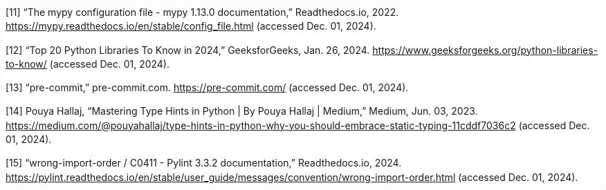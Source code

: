 [11] “The mypy configuration file - mypy 1.13.0 documentation,” Readthedocs.io, 2022. https://mypy.readthedocs.io/en/stable/config_file.html (accessed Dec. 01, 2024).

[12] “Top 20 Python Libraries To Know in 2024,” GeeksforGeeks, Jan. 26, 2024. https://www.geeksforgeeks.org/python-libraries-to-know/ (accessed Dec. 01, 2024).

[13] “pre-commit,” pre-commit.com. https://pre-commit.com/ (accessed Dec. 01, 2024).

[14] Pouya Hallaj, “Mastering Type Hints in Python | By Pouya Hallaj | Medium,” Medium, Jun. 03, 2023. https://medium.com/@pouyahallaj/type-hints-in-python-why-you-should-embrace-static-typing-11cddf7036c2 (accessed Dec. 01, 2024).

[15] “wrong-import-order / C0411 - Pylint 3.3.2 documentation,” Readthedocs.io, 2024. https://pylint.readthedocs.io/en/stable/user_guide/messages/convention/wrong-import-order.html (accessed Dec. 01, 2024).




